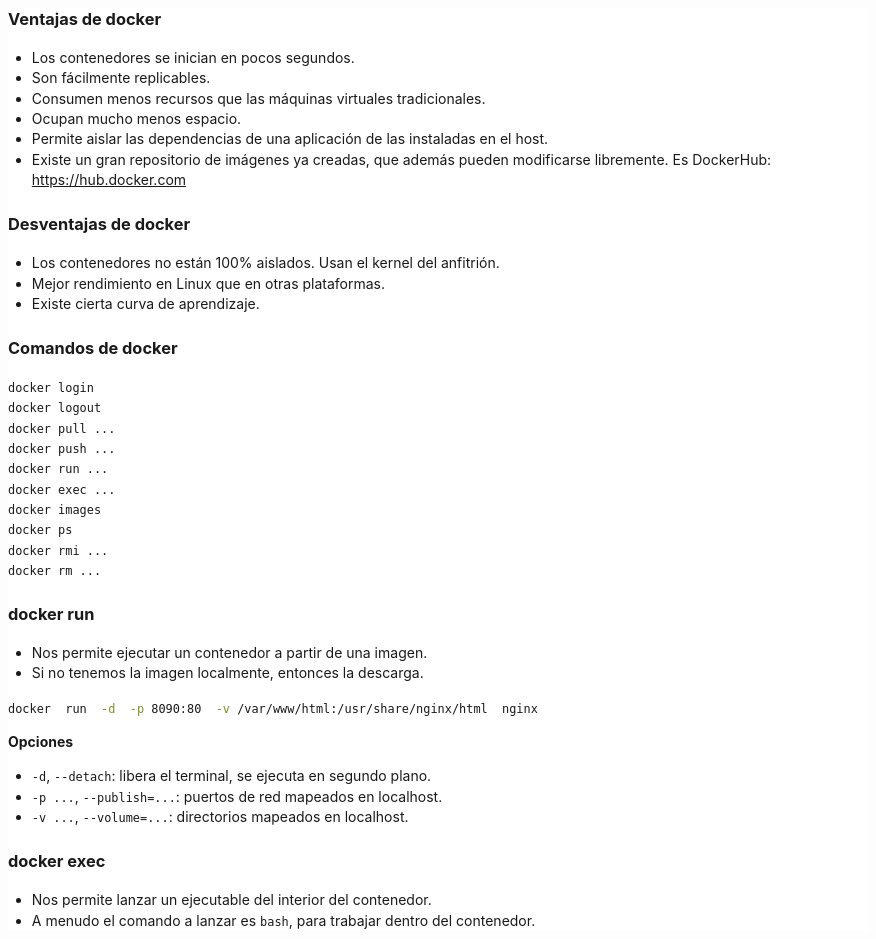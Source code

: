 
### Ventajas de docker

- Los contenedores se inician en pocos segundos.
- Son fácilmente replicables.
- Consumen menos recursos que las máquinas virtuales tradicionales.
- Ocupan mucho menos espacio.
- Permite aislar las dependencias de una aplicación de las instaladas en el host.
- Existe un gran repositorio de imágenes ya creadas, que además
pueden modificarse libremente. Es DockerHub: https://hub.docker.com


### Desventajas de docker

- Los contenedores no están 100% aislados. Usan el kernel del anfitrión.
- Mejor rendimiento en Linux que en otras plataformas.
- Existe cierta curva de aprendizaje.


### Comandos de docker

```bash
docker login
docker logout
docker pull ...
docker push ...
docker run ...
docker exec ...
docker images
docker ps
docker rmi ...
docker rm ...
```


### docker run

- Nos permite ejecutar un contenedor a partir de una imagen.
- Si no tenemos la imagen localmente, entonces la descarga.

```bash
docker  run  -d  -p 8090:80  -v /var/www/html:/usr/share/nginx/html  nginx
```

**Opciones**

- `-d`, `--detach`:  libera el terminal, se ejecuta en segundo plano.
- `-p ...`, `--publish=...`: puertos de red mapeados en localhost.
- `-v ...`, `--volume=...`: directorios mapeados en localhost.


### docker exec

- Nos permite lanzar un ejecutable del interior del contenedor.
- A menudo el comando a lanzar es `bash`, para trabajar dentro del contenedor.
